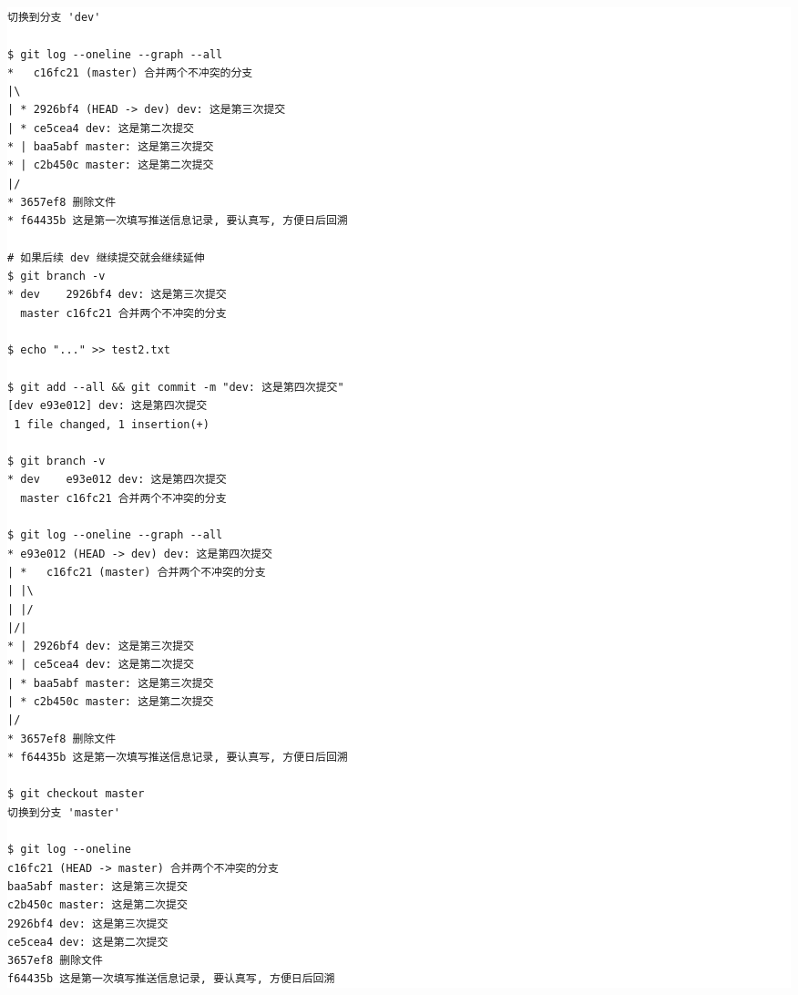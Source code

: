 ```shell
切换到分支 'dev'

$ git log --oneline --graph --all
*   c16fc21 (master) 合并两个不冲突的分支
|\  
| * 2926bf4 (HEAD -> dev) dev: 这是第三次提交
| * ce5cea4 dev: 这是第二次提交
* | baa5abf master: 这是第三次提交
* | c2b450c master: 这是第二次提交
|/  
* 3657ef8 删除文件
* f64435b 这是第一次填写推送信息记录, 要认真写, 方便日后回溯

# 如果后续 dev 继续提交就会继续延伸
$ git branch -v
* dev    2926bf4 dev: 这是第三次提交
  master c16fc21 合并两个不冲突的分支

$ echo "..." >> test2.txt 

$ git add --all && git commit -m "dev: 这是第四次提交"
[dev e93e012] dev: 这是第四次提交
 1 file changed, 1 insertion(+)

$ git branch -v
* dev    e93e012 dev: 这是第四次提交
  master c16fc21 合并两个不冲突的分支

$ git log --oneline --graph --all
* e93e012 (HEAD -> dev) dev: 这是第四次提交
| *   c16fc21 (master) 合并两个不冲突的分支
| |\  
| |/  
|/|   
* | 2926bf4 dev: 这是第三次提交
* | ce5cea4 dev: 这是第二次提交
| * baa5abf master: 这是第三次提交
| * c2b450c master: 这是第二次提交
|/  
* 3657ef8 删除文件
* f64435b 这是第一次填写推送信息记录, 要认真写, 方便日后回溯

$ git checkout master
切换到分支 'master'

$ git log --oneline
c16fc21 (HEAD -> master) 合并两个不冲突的分支
baa5abf master: 这是第三次提交
c2b450c master: 这是第二次提交
2926bf4 dev: 这是第三次提交
ce5cea4 dev: 这是第二次提交
3657ef8 删除文件
f64435b 这是第一次填写推送信息记录, 要认真写, 方便日后回溯

```
